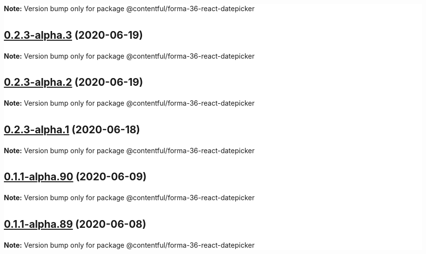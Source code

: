 **Note:** Version bump only for package @contentful/forma-36-react-datepicker





## [0.2.3-alpha.3](https://github.com/contentful/forma-36/compare/@contentful/forma-36-react-datepicker@0.2.3-alpha.2...@contentful/forma-36-react-datepicker@0.2.3-alpha.3) (2020-06-19)

**Note:** Version bump only for package @contentful/forma-36-react-datepicker





## [0.2.3-alpha.2](https://github.com/contentful/forma-36/compare/@contentful/forma-36-react-datepicker@0.2.3-alpha.1...@contentful/forma-36-react-datepicker@0.2.3-alpha.2) (2020-06-19)

**Note:** Version bump only for package @contentful/forma-36-react-datepicker





## [0.2.3-alpha.1](https://github.com/contentful/forma-36/compare/@contentful/forma-36-react-datepicker@0.2.3-alpha.0...@contentful/forma-36-react-datepicker@0.2.3-alpha.1) (2020-06-18)

**Note:** Version bump only for package @contentful/forma-36-react-datepicker





## [0.1.1-alpha.90](https://github.com/contentful/forma-36/compare/@contentful/forma-36-react-datepicker@0.1.1-alpha.89...@contentful/forma-36-react-datepicker@0.1.1-alpha.90) (2020-06-09)

**Note:** Version bump only for package @contentful/forma-36-react-datepicker





## [0.1.1-alpha.89](https://github.com/contentful/forma-36/compare/@contentful/forma-36-react-datepicker@0.1.1-alpha.88...@contentful/forma-36-react-datepicker@0.1.1-alpha.89) (2020-06-08)

**Note:** Version bump only for package @contentful/forma-36-react-datepicker




